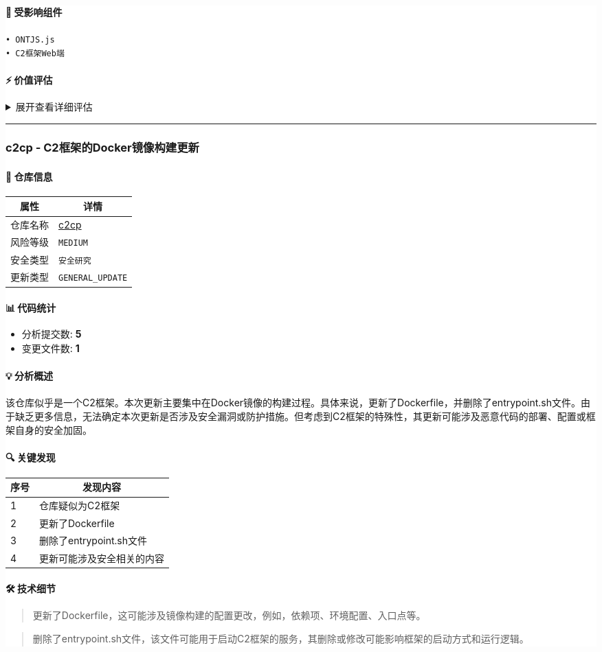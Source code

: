 #### 🎯 受影响组件

```
• ONTJS.js
• C2框架Web端
```

#### ⚡ 价值评估

<details><summary>展开查看详细评估</summary></details>

---

### c2cp - C2框架的Docker镜像构建更新

#### 📌 仓库信息

| 属性 | 详情 |
|------|------|
| 仓库名称 | [c2cp](https://github.com/AKILABANDARA1/c2cp) |
| 风险等级 | `MEDIUM` |
| 安全类型 | `安全研究` |
| 更新类型 | `GENERAL_UPDATE` |

#### 📊 代码统计

- 分析提交数: **5**
- 变更文件数: **1**

#### 💡 分析概述

该仓库似乎是一个C2框架。本次更新主要集中在Docker镜像的构建过程。具体来说，更新了Dockerfile，并删除了entrypoint.sh文件。由于缺乏更多信息，无法确定本次更新是否涉及安全漏洞或防护措施。但考虑到C2框架的特殊性，其更新可能涉及恶意代码的部署、配置或框架自身的安全加固。

#### 🔍 关键发现

| 序号 | 发现内容 |
|------|----------|
| 1 | 仓库疑似为C2框架 |
| 2 | 更新了Dockerfile |
| 3 | 删除了entrypoint.sh文件 |
| 4 | 更新可能涉及安全相关的内容 |

#### 🛠️ 技术细节

> 更新了Dockerfile，这可能涉及镜像构建的配置更改，例如，依赖项、环境配置、入口点等。

> 删除了entrypoint.sh文件，该文件可能用于启动C2框架的服务，其删除或修改可能影响框架的启动方式和运行逻辑。

